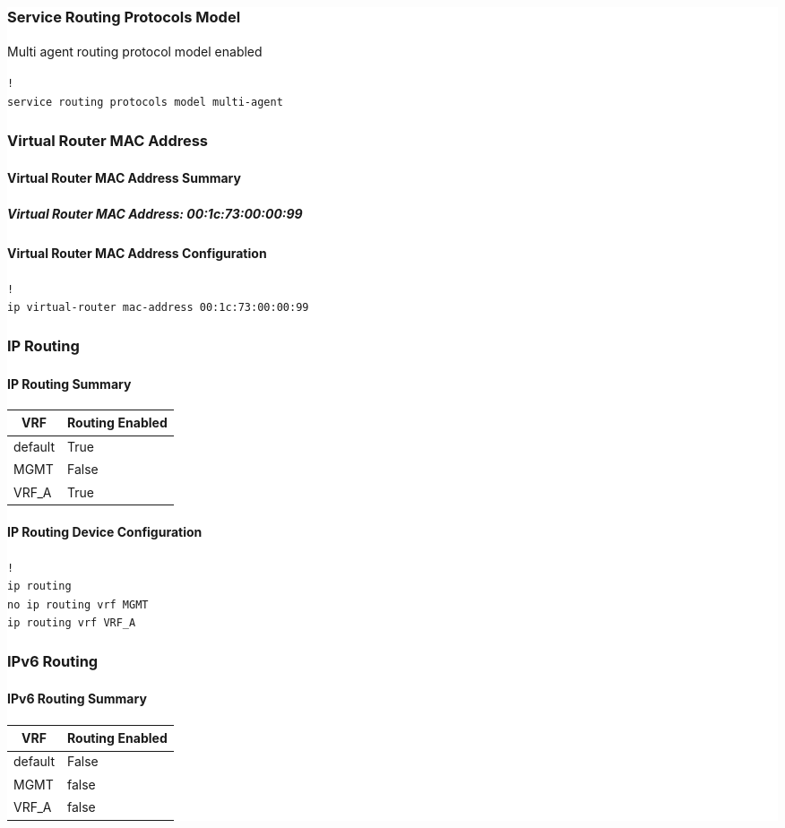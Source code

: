 ### Service Routing Protocols Model

Multi agent routing protocol model enabled

```eos
!
service routing protocols model multi-agent
```

### Virtual Router MAC Address

#### Virtual Router MAC Address Summary

##### Virtual Router MAC Address: 00:1c:73:00:00:99

#### Virtual Router MAC Address Configuration

```eos
!
ip virtual-router mac-address 00:1c:73:00:00:99
```

### IP Routing

#### IP Routing Summary

| VRF | Routing Enabled |
| --- | --------------- |
| default | True |
| MGMT | False |
| VRF_A | True |

#### IP Routing Device Configuration

```eos
!
ip routing
no ip routing vrf MGMT
ip routing vrf VRF_A
```

### IPv6 Routing

#### IPv6 Routing Summary

| VRF | Routing Enabled |
| --- | --------------- |
| default | False |
| MGMT | false |
| VRF_A | false |
